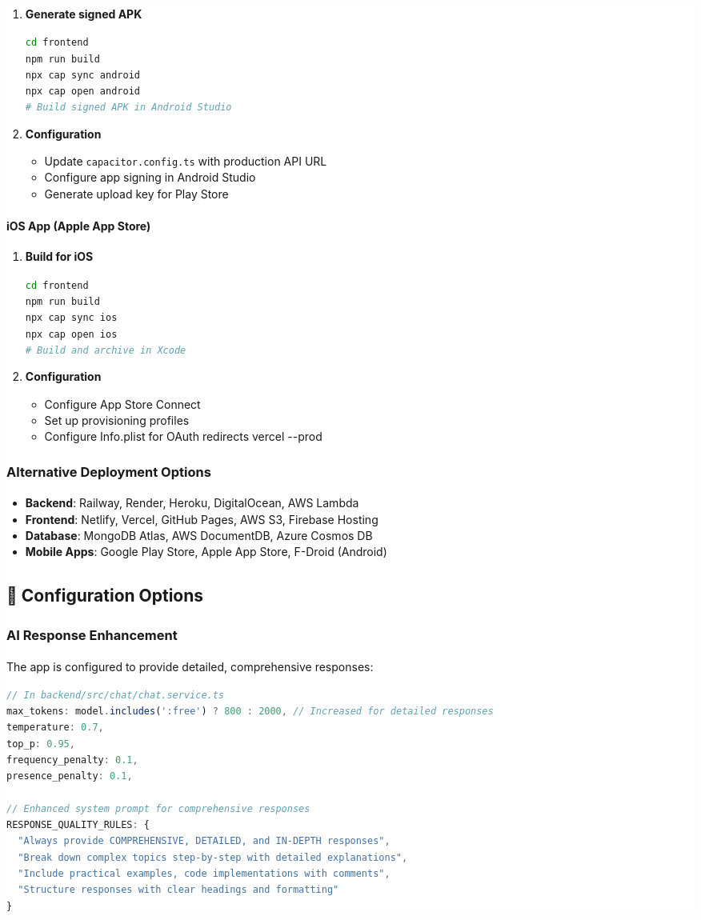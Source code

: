 1. **Generate signed APK**

   ```bash
   cd frontend
   npm run build
   npx cap sync android
   npx cap open android
   # Build signed APK in Android Studio
   ```

2. **Configuration**
   - Update `capacitor.config.ts` with production API URL
   - Configure app signing in Android Studio
   - Generate upload key for Play Store

#### **iOS App (Apple App Store)**

1. **Build for iOS**

   ```bash
   cd frontend
   npm run build
   npx cap sync ios
   npx cap open ios
   # Build and archive in Xcode
   ```

2. **Configuration**
   - Configure App Store Connect
   - Set up provisioning profiles
   - Configure Info.plist for OAuth redirects
     vercel --prod

### **Alternative Deployment Options**

- **Backend**: Railway, Render, Heroku, DigitalOcean, AWS Lambda
- **Frontend**: Netlify, Vercel, GitHub Pages, AWS S3, Firebase Hosting
- **Database**: MongoDB Atlas, AWS DocumentDB, Azure Cosmos DB
- **Mobile Apps**: Google Play Store, Apple App Store, F-Droid (Android)

## 🔧 Configuration Options

### **AI Response Enhancement**

The app is configured to provide detailed, comprehensive responses:

```typescript
// In backend/src/chat/chat.service.ts
max_tokens: model.includes(':free') ? 800 : 2000, // Increased for detailed responses
temperature: 0.7,
top_p: 0.95,
frequency_penalty: 0.1,
presence_penalty: 0.1,

// Enhanced system prompt for comprehensive responses
RESPONSE_QUALITY_RULES: {
  "Always provide COMPREHENSIVE, DETAILED, and IN-DEPTH responses",
  "Break down complex topics step-by-step with detailed explanations",
  "Include practical examples, code implementations with comments",
  "Structure responses with clear headings and formatting"
}
```
